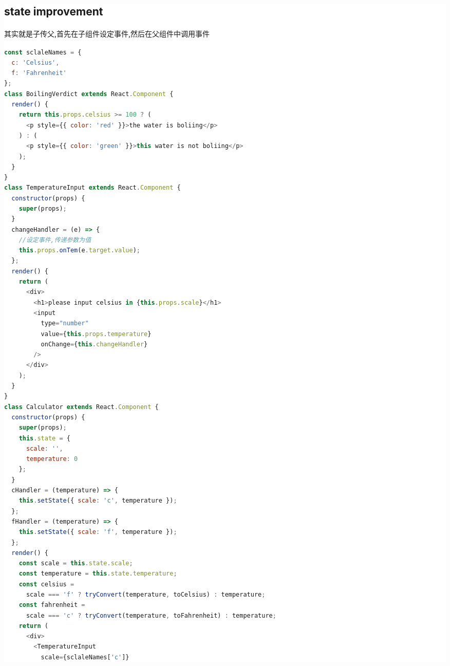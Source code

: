 ## state improvement

其实就是子传父,首先在子组件设定事件,然后在父组件中调用事件

```javascript
const sclaleNames = {
  c: 'Celsius',
  f: 'Fahrenheit'
};
class BoilingVerdict extends React.Component {
  render() {
    return this.props.celsius >= 100 ? (
      <p style={{ color: 'red' }}>the water is boliing</p>
    ) : (
      <p style={{ color: 'green' }}>this water is not boliing</p>
    );
  }
}
class TemperatureInput extends React.Component {
  constructor(props) {
    super(props);
  }
  changeHandler = (e) => {
    //设定事件,传递参数为值
    this.props.onTem(e.target.value);
  };
  render() {
    return (
      <div>
        <h1>please input celsius in {this.props.scale}</h1>
        <input
          type="number"
          value={this.props.temperature}
          onChange={this.changeHandler}
        />
      </div>
    );
  }
}
class Calculator extends React.Component {
  constructor(props) {
    super(props);
    this.state = {
      scale: '',
      temperature: 0
    };
  }
  cHandler = (temperature) => {
    this.setState({ scale: 'c', temperature });
  };
  fHandler = (temperature) => {
    this.setState({ scale: 'f', temperature });
  };
  render() {
    const scale = this.state.scale;
    const temperature = this.state.temperature;
    const celsius =
      scale === 'f' ? tryConvert(temperature, toCelsius) : temperature;
    const fahrenheit =
      scale === 'c' ? tryConvert(temperature, toFahrenheit) : temperature;
    return (
      <div>
        <TemperatureInput
          scale={sclaleNames['c']}
```